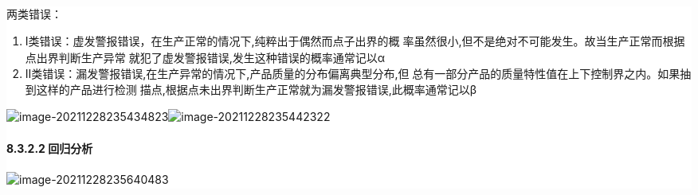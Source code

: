 两类错误：

1. Ⅰ类错误：虚发警报错误，在生产正常的情况下,纯粹出于偶然而点子出界的概 率虽然很小,但不是绝对不可能发生。故当生产正常而根据点出界判断生产异常 就犯了虚发警报错误,发生这种错误的概率通常记以α
2. Ⅱ类错误：漏发警报错误,在生产异常的情况下,产品质量的分布偏离典型分布,但 总有一部分产品的质量特性值在上下控制界之内。如果抽到这样的产品进行检测 描点,根据点未出界判断生产正常就为漏发警报错误,此概率通常记以β

![image-20211228235434823](https://raw.githubusercontent.com/shen-shang66666/Pic/main/img/image-20211228235442322.png)![image-20211228235442322](https://raw.githubusercontent.com/shen-shang66666/Pic/main/img/image-20211228235640483.png)

#### 8.3.2.2 回归分析

![image-20211228235640483](https://raw.githubusercontent.com/shen-shang66666/Pic/main/img/image-20211228184132743.png)

### 